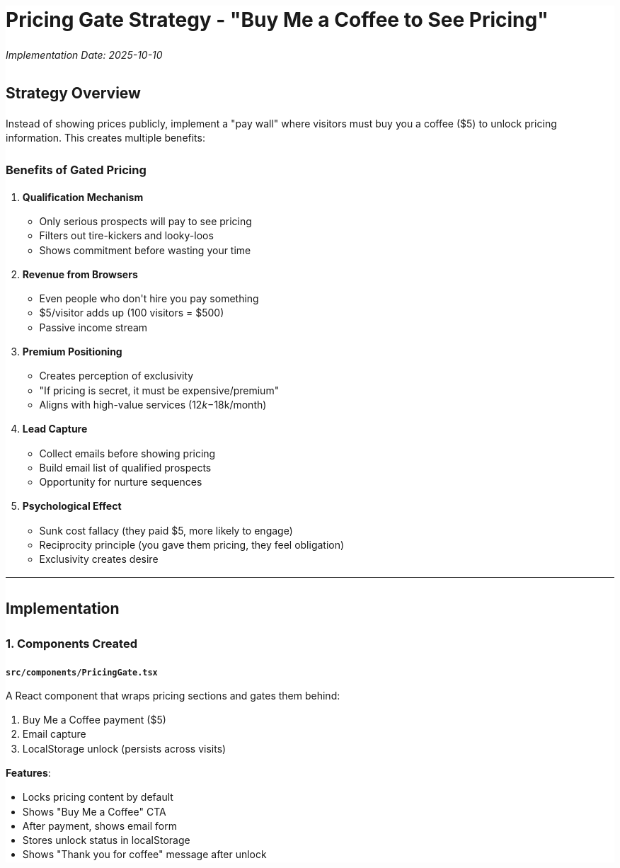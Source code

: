 # Pricing Gate Strategy - "Buy Me a Coffee to See Pricing"

*Implementation Date: 2025-10-10*

## Strategy Overview

Instead of showing prices publicly, implement a "pay wall" where visitors must buy you a coffee ($5) to unlock pricing information. This creates multiple benefits:

### Benefits of Gated Pricing

1. **Qualification Mechanism**
   - Only serious prospects will pay to see pricing
   - Filters out tire-kickers and looky-loos
   - Shows commitment before wasting your time

2. **Revenue from Browsers**
   - Even people who don't hire you pay something
   - $5/visitor adds up (100 visitors = $500)
   - Passive income stream

3. **Premium Positioning**
   - Creates perception of exclusivity
   - "If pricing is secret, it must be expensive/premium"
   - Aligns with high-value services ($12k-$18k/month)

4. **Lead Capture**
   - Collect emails before showing pricing
   - Build email list of qualified prospects
   - Opportunity for nurture sequences

5. **Psychological Effect**
   - Sunk cost fallacy (they paid $5, more likely to engage)
   - Reciprocity principle (you gave them pricing, they feel obligation)
   - Exclusivity creates desire

---

## Implementation

### 1. Components Created

**`src/components/PricingGate.tsx`**

A React component that wraps pricing sections and gates them behind:
1. Buy Me a Coffee payment ($5)
2. Email capture
3. LocalStorage unlock (persists across visits)

**Features**:
- Locks pricing content by default
- Shows "Buy Me a Coffee" CTA
- After payment, shows email form
- Stores unlock status in localStorage
- Shows "Thank you for coffee" message after unlock

